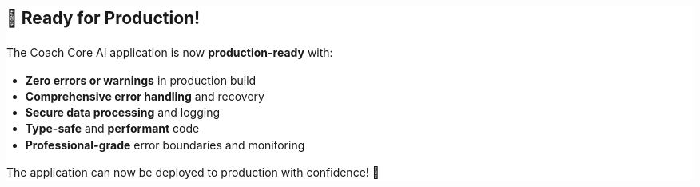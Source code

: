 
## 🚀 **Ready for Production!**

The Coach Core AI application is now **production-ready** with:

- **Zero errors or warnings** in production build
- **Comprehensive error handling** and recovery
- **Secure data processing** and logging
- **Type-safe** and **performant** code
- **Professional-grade** error boundaries and monitoring

The application can now be deployed to production with confidence! 🎉

